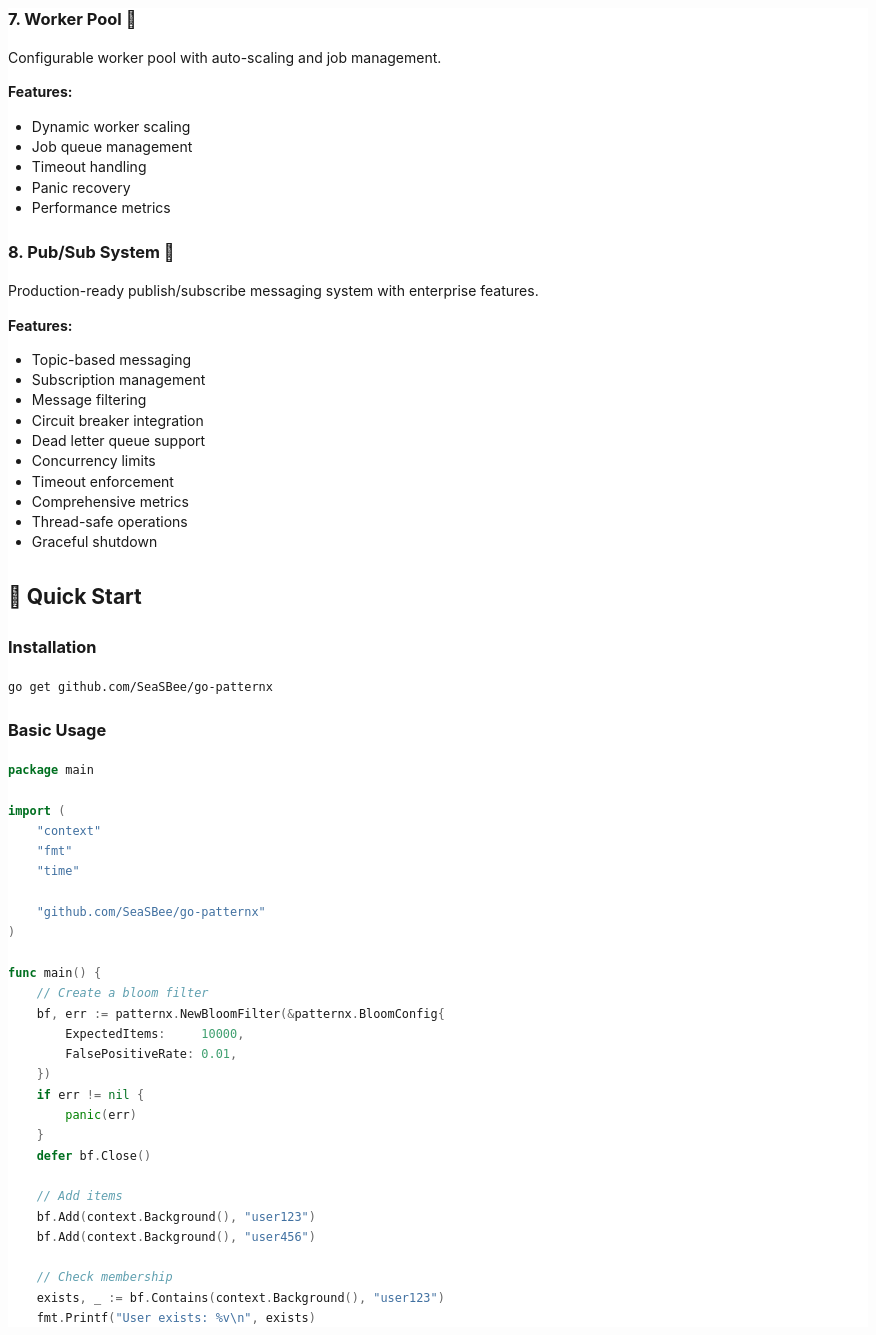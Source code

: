 ### 7. Worker Pool 👥
Configurable worker pool with auto-scaling and job management.

**Features:**
- Dynamic worker scaling
- Job queue management
- Timeout handling
- Panic recovery
- Performance metrics

### 8. Pub/Sub System 📡
Production-ready publish/subscribe messaging system with enterprise features.

**Features:**
- Topic-based messaging
- Subscription management
- Message filtering
- Circuit breaker integration
- Dead letter queue support
- Concurrency limits
- Timeout enforcement
- Comprehensive metrics
- Thread-safe operations
- Graceful shutdown

## 🚀 Quick Start

### Installation

```bash
go get github.com/SeaSBee/go-patternx
```

### Basic Usage

```go
package main

import (
    "context"
    "fmt"
    "time"
    
    "github.com/SeaSBee/go-patternx"
)

func main() {
    // Create a bloom filter
    bf, err := patternx.NewBloomFilter(&patternx.BloomConfig{
        ExpectedItems:     10000,
        FalsePositiveRate: 0.01,
    })
    if err != nil {
        panic(err)
    }
    defer bf.Close()

    // Add items
    bf.Add(context.Background(), "user123")
    bf.Add(context.Background(), "user456")

    // Check membership
    exists, _ := bf.Contains(context.Background(), "user123")
    fmt.Printf("User exists: %v\n", exists)
```